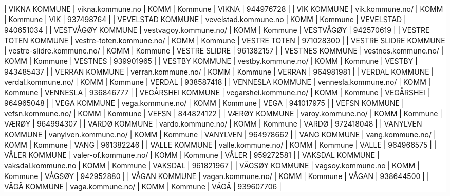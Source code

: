 | VIKNA KOMMUNE                                                            | vikna.kommune.no                                                             | KOMM        | Kommune                                | VIKNA            | 944976728     |
| VIK KOMMUNE                                                              | vik.kommune.no/                                                              | KOMM        | Kommune                                | VIK              | 937498764     |
| VEVELSTAD KOMMUNE                                                        | vevelstad.kommune.no                                                         | KOMM        | Kommune                                | VEVELSTAD        | 940651034     |
| VESTVÅGØY KOMMUNE                                                        | vestvagoy.kommune.no/                                                        | KOMM        | Kommune                                | VESTVÅGØY        | 942570619     |
| VESTRE TOTEN KOMMUNE                                                     | vestre-toten.kommune.no/                                                     | KOMM        | Kommune                                | VESTRE TOTEN     | 971028300     |
| VESTRE SLIDRE KOMMUNE                                                    | vestre-slidre.kommune.no/                                                    | KOMM        | Kommune                                | VESTRE SLIDRE    | 961382157     |
| VESTNES KOMMUNE                                                          | vestnes.kommune.no/                                                          | KOMM        | Kommune                                | VESTNES          | 939901965     |
| VESTBY KOMMUNE                                                           | vestby.kommune.no/                                                           | KOMM        | Kommune                                | VESTBY           | 943485437     |
| VERRAN KOMMUNE                                                           | verran.kommune.no/                                                           | KOMM        | Kommune                                | VERRAN           | 964981981     |
| VERDAL KOMMUNE                                                           | verdal.kommune.no/                                                           | KOMM        | Kommune                                | VERDAL           | 938587418     |
| VENNESLA KOMMUNE                                                         | vennesla.kommune.no/                                                         | KOMM        | Kommune                                | VENNESLA         | 936846777     |
| VEGÅRSHEI KOMMUNE                                                        | vegarshei.kommune.no/                                                        | KOMM        | Kommune                                | VEGÅRSHEI        | 964965048     |
| VEGA KOMMUNE                                                             | vega.kommune.no/                                                             | KOMM        | Kommune                                | VEGA             | 941017975     |
| VEFSN KOMMUNE                                                            | vefsn.kommune.no/                                                            | KOMM        | Kommune                                | VEFSN            | 844824122     |
| VÆRØY KOMMUNE                                                            | varoy.kommune.no/                                                            | KOMM        | Kommune                                | VÆRØY            | 964994307     |
| VARDØ KOMMUNE                                                            | vardo.kommune.no/                                                            | KOMM        | Kommune                                | VARDØ            | 972418048     |
| VANYLVEN KOMMUNE                                                         | vanylven.kommune.no/                                                         | KOMM        | Kommune                                | VANYLVEN         | 964978662     |
| VANG KOMMUNE                                                             | vang.kommune.no/                                                             | KOMM        | Kommune                                | VANG             | 961382246     |
| VALLE KOMMUNE                                                            | valle.kommune.no/                                                            | KOMM        | Kommune                                | VALLE            | 964966575     |
| VÅLER KOMMUNE                                                            | valer-of.kommune.no/                                                         | KOMM        | Kommune                                | VÅLER            | 959272581     |
| VAKSDAL KOMMUNE                                                          | vaksdal.kommune.no                                                           | KOMM        | Kommune                                | VAKSDAL          | 961821967     |
| VÅGSØY KOMMUNE                                                           | vagsoy.kommune.no                                                            | KOMM        | Kommune                                | VÅGSØY           | 942952880     |
| VÅGAN KOMMUNE                                                            | vagan.kommune.no/                                                            | KOMM        | Kommune                                | VÅGAN            | 938644500     |
| VÅGÅ KOMMUNE                                                             | vaga.kommune.no/                                                             | KOMM        | Kommune                                | VÅGÅ             | 939607706     |
